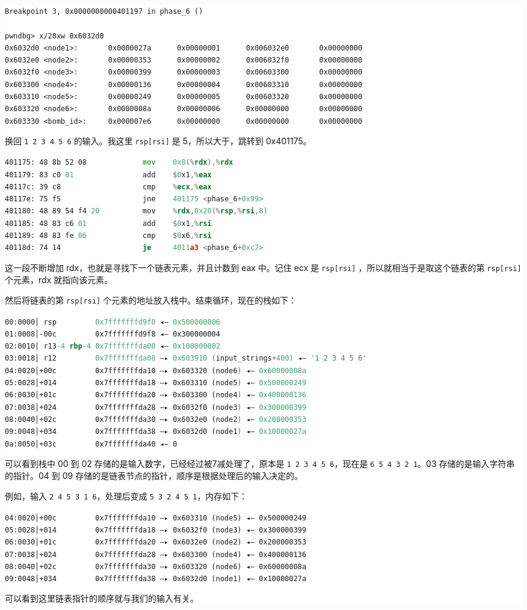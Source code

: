 ```
Breakpoint 3, 0x0000000000401197 in phase_6 ()

pwndbg> x/28xw 0x6032d0
0x6032d0 <node1>:       0x0000027a      0x00000001      0x006032e0       0x00000000
0x6032e0 <node2>:       0x00000353      0x00000002      0x006032f0       0x00000000
0x6032f0 <node3>:       0x00000399      0x00000003      0x00603300       0x00000000
0x603300 <node4>:       0x00000136      0x00000004      0x00603310       0x00000000
0x603310 <node5>:       0x00000249      0x00000005      0x00603320       0x00000000
0x603320 <node6>:       0x0000008a      0x00000006      0x00000000       0x00000000
0x603330 <bomb_id>:     0x000007e6      0x00000000      0x00000000       0x00000000

```

换回 `1 2 3 4 5 6` 的输入。我这里 `rsp[rsi]` 是 5，所以大于，跳转到 0x401175。

```asm
401175:	48 8b 52 08          	mov    0x8(%rdx),%rdx
401179:	83 c0 01             	add    $0x1,%eax
40117c:	39 c8                	cmp    %ecx,%eax
40117e:	75 f5                	jne    401175 <phase_6+0x99>
401180:	48 89 54 f4 20       	mov    %rdx,0x20(%rsp,%rsi,8)
401185:	48 83 c6 01          	add    $0x1,%rsi
401189:	48 83 fe 06          	cmp    $0x6,%rsi
40118d:	74 14                	je     4011a3 <phase_6+0xc7>
```

这一段不断增加 rdx，也就是寻找下一个链表元素，并且计数到 eax 中。记住 ecx 是 `rsp[rsi]` ，所以就相当于是取这个链表的第 `rsp[rsi]` 个元素，rdx 就指向该元素。

然后将链表的第 `rsp[rsi]` 个元素的地址放入栈中。结束循环，现在的栈如下：
```asm
00:0000│ rsp         0x7fffffffd9f0 ◂— 0x500000006
01:0008│-00c         0x7fffffffd9f8 ◂— 0x300000004
02:0010│ r13-4 rbp-4 0x7fffffffda00 ◂— 0x100000002
03:0018│ r12         0x7fffffffda08 —▸ 0x603910 (input_strings+400) ◂— '1 2 3 4 5 6'
04:0020│+00c         0x7fffffffda10 —▸ 0x603320 (node6) ◂— 0x60000008a
05:0028│+014         0x7fffffffda18 —▸ 0x603310 (node5) ◂— 0x500000249
06:0030│+01c         0x7fffffffda20 —▸ 0x603300 (node4) ◂— 0x400000136
07:0038│+024         0x7fffffffda28 —▸ 0x6032f0 (node3) ◂— 0x300000399
08:0040│+02c         0x7fffffffda30 —▸ 0x6032e0 (node2) ◂— 0x200000353
09:0048│+034         0x7fffffffda38 —▸ 0x6032d0 (node1) ◂— 0x10000027a
0a:0050│+03c         0x7fffffffda40 ◂— 0
```

可以看到栈中 00 到 02 存储的是输入数字，已经经过被7减处理了，原本是 `1 2 3 4 5 6`，现在是 `6 5 4 3 2 1`。03 存储的是输入字符串的指针。04 到 09 存储的是链表节点的指针，顺序是根据处理后的输入决定的。

例如，输入 `2 4 5 3 1 6`，处理后变成 `5 3 2 4 5 1`，内存如下：
```
04:0020│+00c         0x7fffffffda10 —▸ 0x603310 (node5) ◂— 0x500000249
05:0028│+014         0x7fffffffda18 —▸ 0x6032f0 (node3) ◂— 0x300000399
06:0030│+01c         0x7fffffffda20 —▸ 0x6032e0 (node2) ◂— 0x200000353
07:0038│+024         0x7fffffffda28 —▸ 0x603300 (node4) ◂— 0x400000136
08:0040│+02c         0x7fffffffda30 —▸ 0x603320 (node6) ◂— 0x60000008a
09:0048│+034         0x7fffffffda38 —▸ 0x6032d0 (node1) ◂— 0x10000027a
```
可以看到这里链表指针的顺序就与我们的输入有关。


[^1]: 更适合北大宝宝体质的 Bomb Lab 踩坑记. https://arthals.ink/blog/bomb-lab
[^2]: sscanf. cplusplus. https://cplusplus.com/reference/cstdio/sscanf